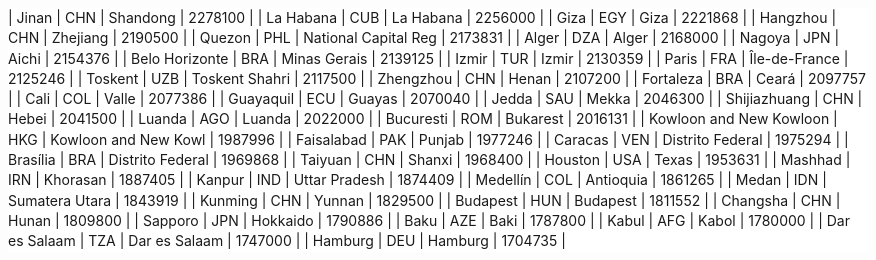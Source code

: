 | Jinan | CHN | Shandong | 2278100 |
| La Habana | CUB | La Habana | 2256000 |
| Giza | EGY | Giza | 2221868 |
| Hangzhou | CHN | Zhejiang | 2190500 |
| Quezon | PHL | National Capital Reg | 2173831 |
| Alger | DZA | Alger | 2168000 |
| Nagoya | JPN | Aichi | 2154376 |
| Belo Horizonte | BRA | Minas Gerais | 2139125 |
| Izmir | TUR | Izmir | 2130359 |
| Paris | FRA | Île-de-France | 2125246 |
| Toskent | UZB | Toskent Shahri | 2117500 |
| Zhengzhou | CHN | Henan | 2107200 |
| Fortaleza | BRA | Ceará | 2097757 |
| Cali | COL | Valle | 2077386 |
| Guayaquil | ECU | Guayas | 2070040 |
| Jedda | SAU | Mekka | 2046300 |
| Shijiazhuang | CHN | Hebei | 2041500 |
| Luanda | AGO | Luanda | 2022000 |
| Bucuresti | ROM | Bukarest | 2016131 |
| Kowloon and New Kowloon | HKG | Kowloon and New Kowl | 1987996 |
| Faisalabad | PAK | Punjab | 1977246 |
| Caracas | VEN | Distrito Federal | 1975294 |
| Brasília | BRA | Distrito Federal | 1969868 |
| Taiyuan | CHN | Shanxi | 1968400 |
| Houston | USA | Texas | 1953631 |
| Mashhad | IRN | Khorasan | 1887405 |
| Kanpur | IND | Uttar Pradesh | 1874409 |
| Medellín | COL | Antioquia | 1861265 |
| Medan | IDN | Sumatera Utara | 1843919 |
| Kunming | CHN | Yunnan | 1829500 |
| Budapest | HUN | Budapest | 1811552 |
| Changsha | CHN | Hunan | 1809800 |
| Sapporo | JPN | Hokkaido | 1790886 |
| Baku | AZE | Baki | 1787800 |
| Kabul | AFG | Kabol | 1780000 |
| Dar es Salaam | TZA | Dar es Salaam | 1747000 |
| Hamburg | DEU | Hamburg | 1704735 |